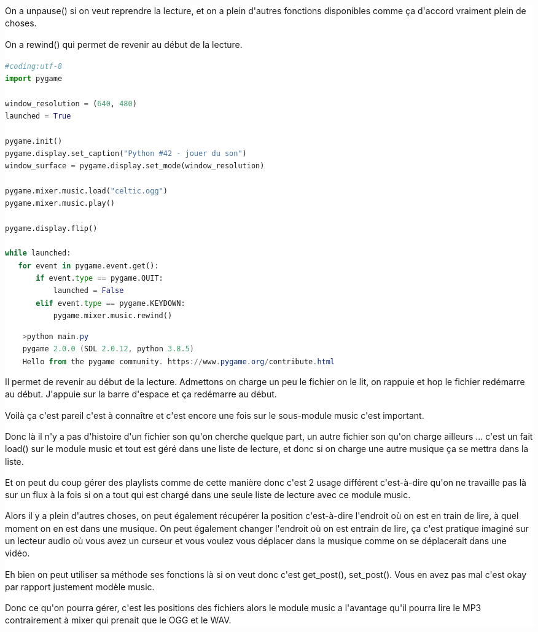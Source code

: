 On a unpause() si on veut reprendre la lecture, et on a plein d'autres fonctions disponibles comme ça d'accord vraiment plein de choses. 

On a rewind() qui permet de revenir au début de la lecture.
```py
#coding:utf-8
import pygame

window_resolution = (640, 480)
launched = True

pygame.init()
pygame.display.set_caption("Python #42 - jouer du son")
window_surface = pygame.display.set_mode(window_resolution)

pygame.mixer.music.load("celtic.ogg")
pygame.mixer.music.play()

pygame.display.flip()

while launched:
   for event in pygame.event.get():
       if event.type == pygame.QUIT:
           launched = False
       elif event.type == pygame.KEYDOWN:
           pygame.mixer.music.rewind()
```
```powershell
    >python main.py
    pygame 2.0.0 (SDL 2.0.12, python 3.8.5)
    Hello from the pygame community. https://www.pygame.org/contribute.html
```
Il permet de revenir au début de la lecture. Admettons on charge un peu le fichier on le lit, on rappuie et hop le fichier redémarre au début. J'appuie sur la barre d'espace et ça redémarre au début. 

Voilà ça c'est pareil c'est à connaître et c'est encore une fois sur le sous-module music c'est important.

Donc là il n'y a pas d'histoire d'un fichier son qu'on cherche quelque part, un autre fichier son qu'on charge ailleurs … c'est un fait load() sur le module music et tout est géré dans une liste de lecture, et donc si on charge une autre musique ça se mettra dans la liste. 

Et on peut du coup gérer des playlists comme de cette manière donc c'est 2 usage différent c'est-à-dire qu'on ne travaille pas là sur un flux à la fois si on a tout qui est chargé dans une seule liste de lecture avec ce module music. 

Alors il y a plein d'autres choses, on peut également récupérer la position c'est-à-dire l'endroit où on est en train de lire, à quel moment on en est dans une musique. On peut également changer l'endroit où on est entrain de lire, ça c'est pratique imaginé sur un lecteur audio où vous avez un curseur et vous voulez vous déplacer dans la musique comme on se déplacerait dans une vidéo. 

Eh bien on peut utiliser sa méthode ses fonctions là si on veut donc c'est get_post(), set_post(). Vous en avez pas mal c'est okay par rapport justement modèle music. 

Donc ce qu'on pourra gérer, c'est les positions des fichiers alors le module music a l'avantage qu'il pourra lire le MP3 contrairement à mixer qui prenait que le OGG et le WAV. 
